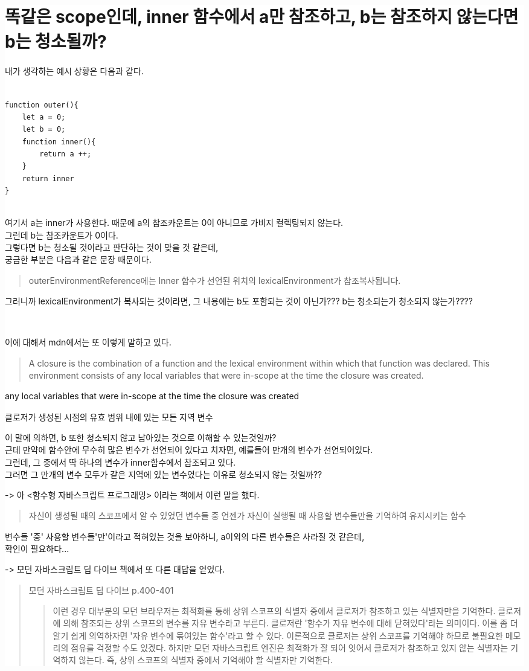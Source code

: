 # 똑같은 scope인데, inner 함수에서 a만 참조하고, b는 참조하지 않는다면 b는 청소될까?

내가 생각하는 예시 상황은 다음과 같다.

<pre>
<code>
function outer(){
    let a = 0;
    let b = 0;
    function inner(){
        return a ++;
    }
    return inner
}
</code>
</pre>

여기서 a는 inner가 사용한다. 때문에 a의 참조카운트는 0이 아니므로 가비지 컬렉팅되지 않는다.  
그런데 b는 참조카운트가 0이다.  
그렇다면 b는 청소될 것이라고 판단하는 것이 맞을 것 같은데,  
궁금한 부분은 다음과 같은 문장 때문이다.

> outerEnvironmentReference에는 Inner 함수가 선언된 위치의 lexicalEnvironment가 참조복사됩니다.

그러니까 lexicalEnvironment가 복사되는 것이라면, 그 내용에는 b도 포함되는 것이 아닌가???
b는 청소되는가 청소되지 않는가????

<br>

이에 대해서 mdn에서는 또 이렇게 말하고 있다.

> A closure is the combination of a function and the lexical environment within which that function was declared. This environment consists of any local variables that were in-scope at the time the closure was created.

any local variables that were in-scope at the time the closure was created

클로저가 생성된 시점의 유효 범위 내에 있는 모든 지역 변수

이 말에 의하면, b 또한 청소되지 않고 남아있는 것으로 이해할 수 있는것일까?  
근데 만약에 함수안에 무수히 많은 변수가 선언되어 있다고 치자면, 예를들어 만개의 변수가 선언되어있다.  
그런데, 그 중에서 딱 하나의 변수가 inner함수에서 참조되고 있다.  
그러면 그 만개의 변수 모두가 같은 지역에 있는 변수였다는 이유로 청소되지 않는 것일까??

-> 아 <함수형 자바스크립트 프로그래밍> 이라는 책에서 이런 말을 했다.

> 자신이 생성될 때의 스코프에서 알 수 있었던 변수들 중 언젠가 자신이 실행될 때 사용할 변수들만을 기억하여 유지시키는 함수

변수들 '중' 사용할 변수들'만'이라고 적혀있는 것을 보아하니,
a이외의 다른 변수들은 사라질 것 같은데,  
확인이 필요하다...

-> 모던 자바스크립트 딥 다이브 책에서 또 다른 대답을 얻었다.

> 모던 자바스크립트 딥 다이브 p.400-401
>
> > 이런 경우 대부분의 모던 브라우저는 최적화를 통해 상위 스코프의 식별자 중에서 클로저가 참조하고 있는 식별자만을 기억한다. 클로저에 의해 참조되는 상위 스코프의 변수를 자유 변수라고 부른다. 클로저란 '함수가 자유 변수에 대해 닫혀있다'라는 의미이다. 이를 좀 더 알기 쉽게 의역하자면 '자유 변수에 묶여있는 함수'라고 할 수 있다.
> > 이론적으로 클로저는 상위 스코프를 기억해야 하므로 불필요한 메모리의 점유를 걱정할 수도 있겠다. 하지만 모던 자바스크립트 엔진은 최적화가 잘 되어 잇어서 클로저가 참조하고 있지 않는 식별자는 기억하지 않는다. 즉, 상위 스코프의 식별자 중에서 기억해야 할 식별자만 기억한다.

